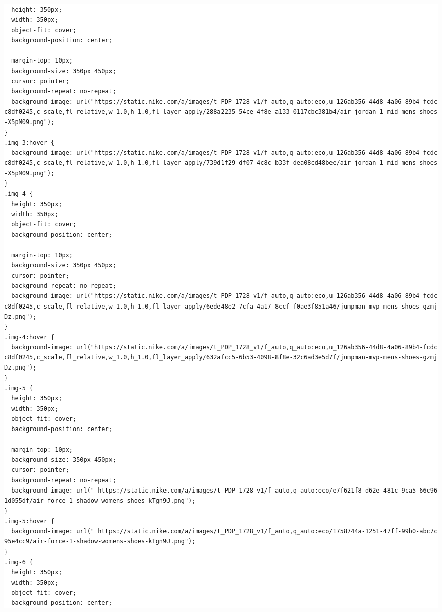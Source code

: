       height: 350px;
      width: 350px;
      object-fit: cover;
      background-position: center;

      margin-top: 10px;
      background-size: 350px 450px;
      cursor: pointer;
      background-repeat: no-repeat;
      background-image: url("https://static.nike.com/a/images/t_PDP_1728_v1/f_auto,q_auto:eco,u_126ab356-44d8-4a06-89b4-fcdcc8df0245,c_scale,fl_relative,w_1.0,h_1.0,fl_layer_apply/288a2235-54ce-4f8e-a133-0117cbc381b4/air-jordan-1-mid-mens-shoes-X5pM09.png");
    }
    .img-3:hover {
      background-image: url("https://static.nike.com/a/images/t_PDP_1728_v1/f_auto,q_auto:eco,u_126ab356-44d8-4a06-89b4-fcdcc8df0245,c_scale,fl_relative,w_1.0,h_1.0,fl_layer_apply/739d1f29-df07-4c8c-b33f-dea08cd48bee/air-jordan-1-mid-mens-shoes-X5pM09.png");
    }
    .img-4 {
      height: 350px;
      width: 350px;
      object-fit: cover;
      background-position: center;

      margin-top: 10px;
      background-size: 350px 450px;
      cursor: pointer;
      background-repeat: no-repeat;
      background-image: url("https://static.nike.com/a/images/t_PDP_1728_v1/f_auto,q_auto:eco,u_126ab356-44d8-4a06-89b4-fcdcc8df0245,c_scale,fl_relative,w_1.0,h_1.0,fl_layer_apply/6ede48e2-7cfa-4a17-8ccf-f0ae3f851a46/jumpman-mvp-mens-shoes-gzmjDz.png");
    }
    .img-4:hover {
      background-image: url("https://static.nike.com/a/images/t_PDP_1728_v1/f_auto,q_auto:eco,u_126ab356-44d8-4a06-89b4-fcdcc8df0245,c_scale,fl_relative,w_1.0,h_1.0,fl_layer_apply/632afcc5-6b53-4098-8f8e-32c6ad3e5d7f/jumpman-mvp-mens-shoes-gzmjDz.png");
    }
    .img-5 {
      height: 350px;
      width: 350px;
      object-fit: cover;
      background-position: center;

      margin-top: 10px;
      background-size: 350px 450px;
      cursor: pointer;
      background-repeat: no-repeat;
      background-image: url(" https://static.nike.com/a/images/t_PDP_1728_v1/f_auto,q_auto:eco/e7f621f8-d62e-481c-9ca5-66c961d055df/air-force-1-shadow-womens-shoes-kTgn9J.png");
    }
    .img-5:hover {
      background-image: url(" https://static.nike.com/a/images/t_PDP_1728_v1/f_auto,q_auto:eco/1758744a-1251-47ff-99b0-abc7c95e4cc9/air-force-1-shadow-womens-shoes-kTgn9J.png");
    }
    .img-6 {
      height: 350px;
      width: 350px;
      object-fit: cover;
      background-position: center;
